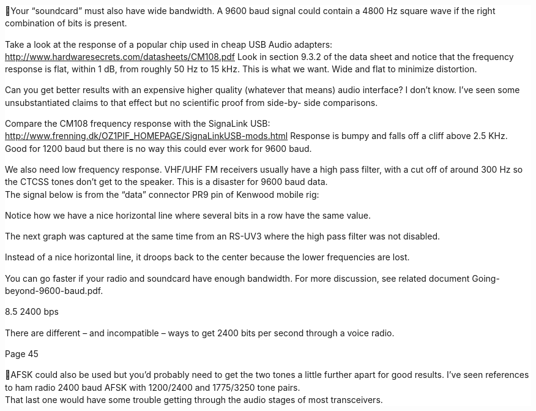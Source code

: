 
 
 
 
 
Your “soundcard” must also have wide bandwidth.  A 9600 baud signal could contain a 4800 Hz square 
wave if the right combination of bits is present.   

Take a look at the response of a popular chip used in cheap USB Audio adapters:   
http://www.hardwaresecrets.com/datasheets/CM108.pdf    Look in section 9.3.2 of the data sheet and 
notice that the frequency response is flat, within 1 dB, from roughly 50 Hz to 15 kHz.  This is what we 
want.  Wide and flat to minimize distortion.    

Can you get better results with an expensive higher quality (whatever that means) audio interface?   I 
don’t know.  I’ve seen some unsubstantiated claims to that effect but no scientific proof from side-by-
side comparisons.  

Compare the CM108 frequency response with the SignaLink USB:  
http://www.frenning.dk/OZ1PIF_HOMEPAGE/SignaLinkUSB-mods.html   Response is bumpy and falls off 
a cliff above 2.5 KHz.   Good for 1200 baud but there is no way this could ever work for 9600 baud.    

We also need low frequency response.  VHF/UHF FM receivers usually have a high pass filter, with a cut 
off of around 300 Hz so the CTCSS tones don’t get to the speaker.  This is a disaster for 9600 baud data.  
The signal below is from the “data” connector PR9 pin of Kenwood mobile rig: 

Notice how we have a nice horizontal line where several bits in a row have the same value. 

The next graph was captured at the same time from an RS-UV3 where the high pass filter was not 
disabled. 

Instead of a nice horizontal line, it droops back to the center because the lower frequencies are lost.  

You can go faster if your radio and soundcard have enough bandwidth.   For more discussion, see 
related document   Going-beyond-9600-baud.pdf. 

8.5  2400 bps 

There are different – and incompatible – ways to get 2400 bits per second through a voice radio.   

Page 45 

 
 
 
 
 
 
 
 
 
 
 
 
 
 
 
 
 
 
 
 
AFSK could also be used but you’d probably need to get the two tones a little further apart for good 
results.   I’ve seen references to ham radio 2400 baud AFSK with 1200/2400 and 1775/3250 tone pairs.  
That last one would have some trouble getting through the audio stages of most transceivers. 
